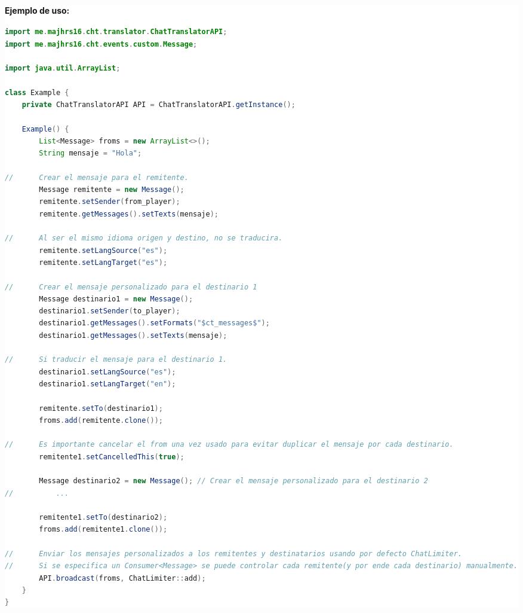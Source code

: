 **Ejemplo de uso:**
```java
import me.majhrs16.cht.translator.ChatTranslatorAPI;
import me.majhrs16.cht.events.custom.Message;

import java.util.ArrayList;

class Example {
	private ChatTranslatorAPI API = ChatTranslatorAPI.getInstance();

	Example() {
		List<Message> froms = new ArrayList<>();
		String mensaje = "Hola";

//		Crear el mensaje para el remitente.
		Message remitente = new Message();
		remitente.setSender(from_player);
		remitente.getMessages().setTexts(mensaje);

//		Al ser el mismo idioma origen y destino, no se traducira.
		remitente.setLangSource("es");
		remitente.setLangTarget("es");

//		Crear el mensaje personalizado para el destinario 1
		Message destinario1 = new Message();
		destinario1.setSender(to_player);
		destinario1.getMessages().setFormats("$ct_messages$");
		destinario1.getMessages().setTexts(mensaje);

//		Si traducir el mensaje para el destinario 1.
		destinario1.setLangSource("es");
		destinario1.setLangTarget("en");

		remitente.setTo(destinario1);
		froms.add(remitente.clone());

//		Es importante cancelar el from una vez usado para evitar duplicar el mensaje por cada destinario.
		remitente1.setCancelledThis(true);

		Message destinario2 = new Message(); // Crear el mensaje personalizado para el destinario 2
//			...

		remitente1.setTo(destinario2);
		froms.add(remitente1.clone());

//		Enviar los mensajes personalizados a los remitentes y destinatarios usando por defecto ChatLimiter.
//		Si se especifica un Consumer<Message> se puede controlar cada remitente(y por ende cada destinario) manualmente.
		API.broadcast(froms, ChatLimiter::add);
	}
}
```
